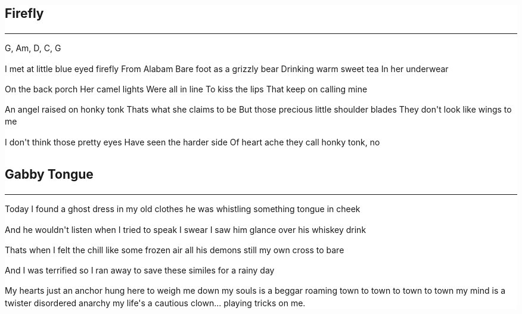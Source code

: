 ## Firefly
----------
G, Am, D, C, G

I met at little blue eyed firefly
From Alabam
Bare foot as a grizzly bear
Drinking warm sweet tea
In her underwear

On the back porch
Her camel lights
Were all in line
To kiss the lips
That keep on calling mine

An angel raised on honky tonk
Thats what she claims to be
But those precious little shoulder blades
They don't look like wings to me

I don't think those pretty eyes
Have seen the harder side
Of heart ache they call honky tonk, no

## Gabby Tongue
----------
Today I found a ghost
dress in my old clothes
he was whistling
something tongue in cheek

And he wouldn't listen
when I tried to speak
I swear I saw him glance
over his whiskey drink

Thats when I felt the chill
like some frozen air
all his demons still
my own cross to bare

And I was terrified
so I ran away
to save these similes
for a rainy day

My hearts just an anchor
hung here to weigh me down
my souls is a beggar
roaming town to town to town to town
my mind is a twister
disordered anarchy
my life's a cautious clown...
playing tricks on me.
